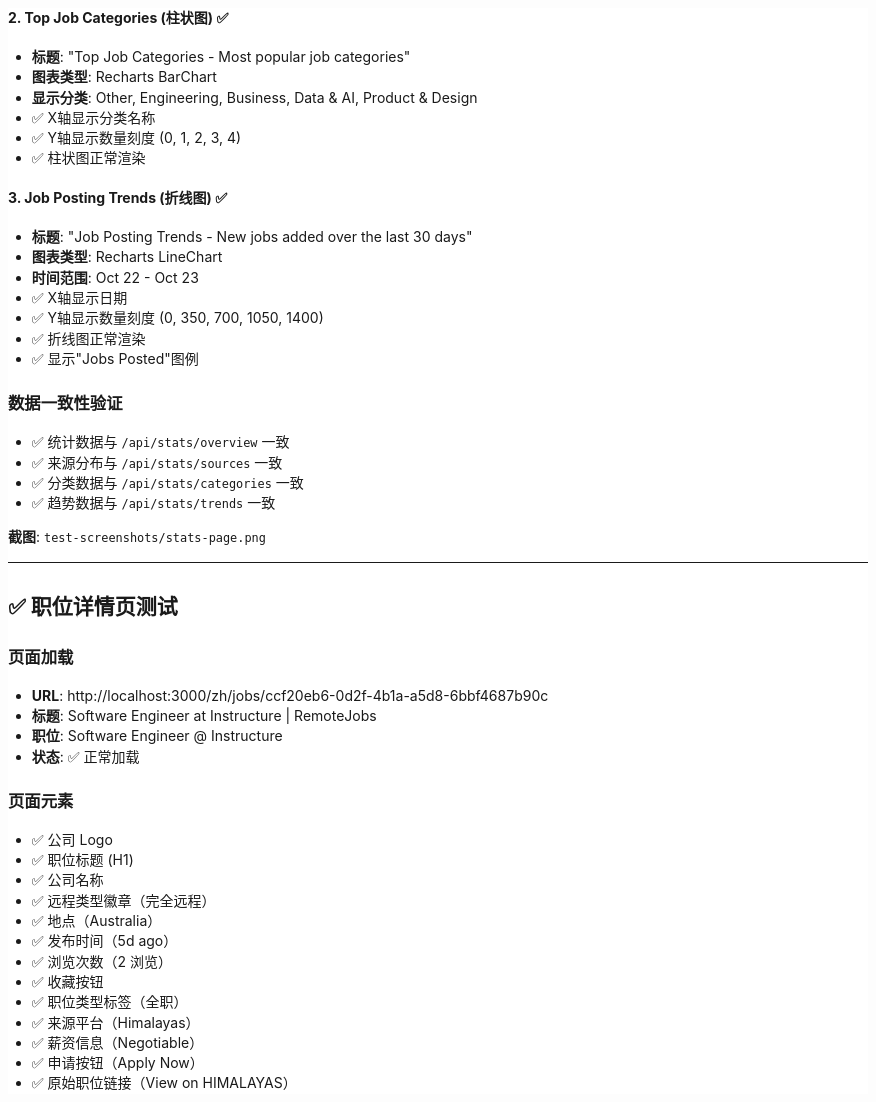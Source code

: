#### 2. Top Job Categories (柱状图) ✅

- **标题**: "Top Job Categories - Most popular job categories"
- **图表类型**: Recharts BarChart
- **显示分类**: Other, Engineering, Business, Data & AI, Product & Design
- ✅ X轴显示分类名称
- ✅ Y轴显示数量刻度 (0, 1, 2, 3, 4)
- ✅ 柱状图正常渲染

#### 3. Job Posting Trends (折线图) ✅

- **标题**: "Job Posting Trends - New jobs added over the last 30 days"
- **图表类型**: Recharts LineChart
- **时间范围**: Oct 22 - Oct 23
- ✅ X轴显示日期
- ✅ Y轴显示数量刻度 (0, 350, 700, 1050, 1400)
- ✅ 折线图正常渲染
- ✅ 显示"Jobs Posted"图例

### 数据一致性验证

- ✅ 统计数据与 `/api/stats/overview` 一致
- ✅ 来源分布与 `/api/stats/sources` 一致
- ✅ 分类数据与 `/api/stats/categories` 一致
- ✅ 趋势数据与 `/api/stats/trends` 一致

**截图**: `test-screenshots/stats-page.png`

---

## ✅ 职位详情页测试

### 页面加载

- **URL**: http://localhost:3000/zh/jobs/ccf20eb6-0d2f-4b1a-a5d8-6bbf4687b90c
- **标题**: Software Engineer at Instructure | RemoteJobs
- **职位**: Software Engineer @ Instructure
- **状态**: ✅ 正常加载

### 页面元素

- ✅ 公司 Logo
- ✅ 职位标题 (H1)
- ✅ 公司名称
- ✅ 远程类型徽章（完全远程）
- ✅ 地点（Australia）
- ✅ 发布时间（5d ago）
- ✅ 浏览次数（2 浏览）
- ✅ 收藏按钮
- ✅ 职位类型标签（全职）
- ✅ 来源平台（Himalayas）
- ✅ 薪资信息（Negotiable）
- ✅ 申请按钮（Apply Now）
- ✅ 原始职位链接（View on HIMALAYAS）
